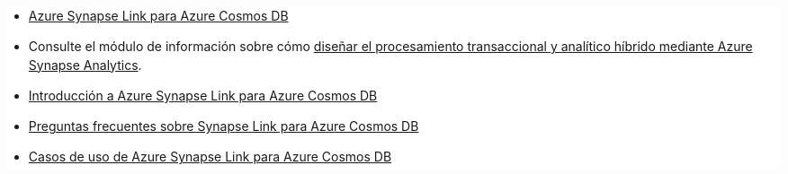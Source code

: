 * [Azure Synapse Link para Azure Cosmos DB](synapse-link.md)

* Consulte el módulo de información sobre cómo [diseñar el procesamiento transaccional y analítico híbrido mediante Azure Synapse Analytics](/learn/modules/design-hybrid-transactional-analytical-processing-using-azure-synapse-analytics/).

* [Introducción a Azure Synapse Link para Azure Cosmos DB](configure-synapse-link.md)

* [Preguntas frecuentes sobre Synapse Link para Azure Cosmos DB](synapse-link-frequently-asked-questions.yml)

* [Casos de uso de Azure Synapse Link para Azure Cosmos DB](synapse-link-use-cases.md)
